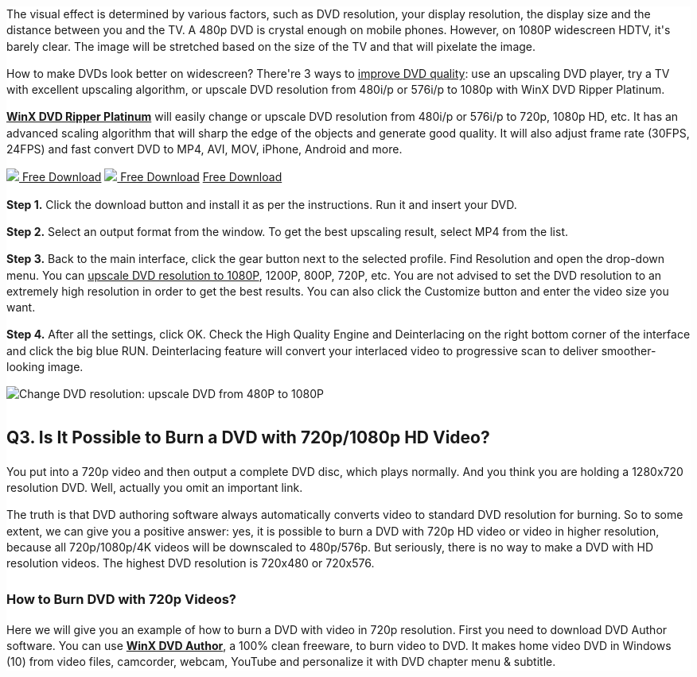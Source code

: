 The visual effect is determined by various factors, such as DVD resolution, your display resolution, the display size and the distance between you and the TV. A 480p DVD is crystal enough on mobile phones. However, on 1080P widescreen HDTV, it's barely clear. The image will be stretched based on the size of the TV and that will pixelate the image.

How to make DVDs look better on widescreen? There're 3 ways to [improve DVD quality](https://tools.techidaily.com/winxdvd/products/): use an upscaling DVD player, try a TV with excellent upscaling algorithm, or upscale DVD resolution from 480i/p or 576i/p to 1080p with WinX DVD Ripper Platinum.

[**WinX DVD Ripper Platinum**](https://tools.techidaily.com/winxdvd/products/) will easily change or upscale DVD resolution from 480i/p or 576i/p to 720p, 1080p HD, etc. It has an advanced scaling algorithm that will sharp the edge of the objects and generate good quality. It will also adjust frame rate (30FPS, 24FPS) and fast convert DVD to MP4, AVI, MOV, iPhone, Android and more. 

[![](https://www.winxdvd.com/resource/../seoimg/win.png) Free Download](https://tools.techidaily.com/winxdvd/products/) [![](https://www.winxdvd.com/resource/../seoimg/mac.png) Free Download](https://tools.techidaily.com/winxdvd/products/) [Free Download](https://tools.techidaily.com/winxdvd/products/) 

**Step 1.** Click the download button and install it as per the instructions. Run it and insert your DVD.

**Step 2.** Select an output format from the window. To get the best upscaling result, select MP4 from the list. 

**Step 3.** Back to the main interface, click the gear button next to the selected profile. Find Resolution and open the drop-down menu. You can [upscale DVD resolution to 1080P](https://tools.techidaily.com/winxdvd/products/), 1200P, 800P, 720P, etc. You are not advised to set the DVD resolution to an extremely high resolution in order to get the best results. You can also click the Customize button and enter the video size you want.

**Step 4.** After all the settings, click OK. Check the High Quality Engine and Deinterlacing on the right bottom corner of the interface and click the big blue RUN. Deinterlacing feature will convert your interlaced video to progressive scan to deliver smoother-looking image.

![Change DVD resolution: upscale DVD from 480P to 1080P](https://www.winxdvd.com/resource/../seo-img/dvd-ripper/parameter-resolution-700.jpg) 

## Q3\. Is It Possible to Burn a DVD with 720p/1080p HD Video? 

 You put into a 720p video and then output a complete DVD disc, which plays normally. And you think you are holding a 1280x720 resolution DVD. Well, actually you omit an important link. 

The truth is that DVD authoring software always automatically converts video to standard DVD resolution for burning. So to some extent, we can give you a positive answer: yes, it is possible to burn a DVD with 720p HD video or video in higher resolution, because all 720p/1080p/4K videos will be downscaled to 480p/576p. But seriously, there is no way to make a DVD with HD resolution videos. The highest DVD resolution is 720x480 or 720x576.

### How to Burn DVD with 720p Videos?

Here we will give you an example of how to burn a DVD with video in 720p resolution. First you need to download DVD Author software. You can use [**WinX DVD Author**](https://tools.techidaily.com/winxdvd/products/), a 100% clean freeware, to burn video to DVD. It makes home video DVD in Windows (10) from video files, camcorder, webcam, YouTube and personalize it with DVD chapter menu & subtitle. 
